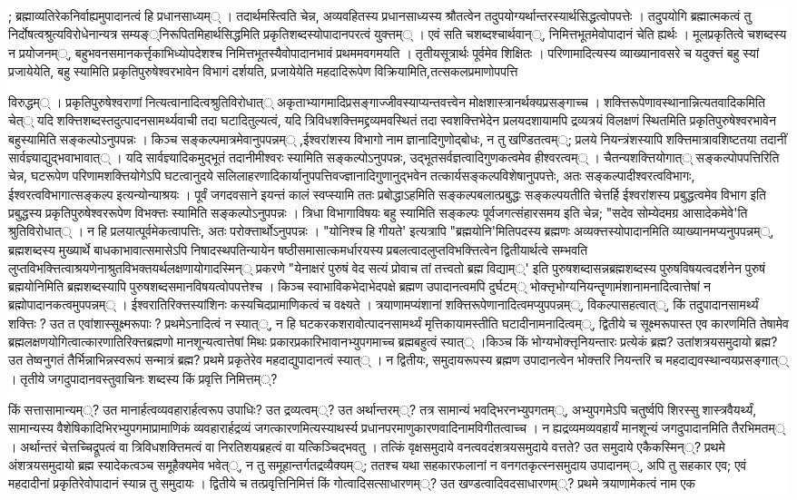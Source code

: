 ; ब्रह्माव्यतिरेकनिर्वाह्यमुपादानत्वं हि प्रधानसाध्यम्् । तदार्थमस्त्विति चेन्न, अव्यवहितस्य प्रधानसाध्यस्य श्रौतत्वेन तदुपयोग्यर्थान्तरस्यार्थसिद्धत्वोपपत्तेः । तदुपयोगि ब्रह्मात्मकत्वं तु निर्दोषत्वश्रुत्यविरोधेनान्यत्र सम्यङ््निरूपितमिहार्थसिद्धमिति प्रकृतिशब्दस्योपादानपरत्वं युक्त्तम्् । एवं सति चशब्दश्चार्थवान््, निमित्तभूतमेवोपादानं चेति ह्यर्थः । मूलप्रकृतित्वे चशब्दस्य न प्रयोजनम््, बहुभवनसमानकर्त्तृकाभिध्योपदेशश्च निमित्तभूतस्यैवोपादानभावं प्रथममवगमयति । तृतीयसूत्रार्थः पूर्वमेव शिक्षितः । परिणामादित्यस्य व्याख्यानावसरे च यदुक्त्तं बहु स्यां प्रजायेयेति, बहु स्यामिति प्रकृतिपुरुषेश्वरभावेन विभागं दर्शयति, प्रजायेयेति महदादिरूपेण विक्रियामिति,तत्सकलप्रमाणोपपत्ति

विरुद्धम्् । प्रकृतिपुरुषेश्वराणां नित्यत्वानादित्वश्रुतिविरोधात्् अकृताभ्यागमादिप्रसङ्गाज्जीवस्याप्यन्तवत्त्वेन मोक्षशास्त्रानर्थक्यप्रसङ्गाच्च । शक्त्तिरूपेणावस्थानान्नित्यतवादिकमिति चेत्् यदि शक्त्तिशब्दस्तदुत्पादनसामर्थ्यवाची तदा घटादितुल्यत्वं, यदि त्रिविधशक्त्तिमद्द्रव्यमवस्थितं तदा स्वशक्त्तिभेदेन प्रलयदशायामपि द्रव्यत्रयं विलक्षणं स्थितमिति प्रकृतिपुरुषेश्वरभावेन बहुस्यामिति सङ्कल्पोऽनुपपन्नः । किञ्च सङ्कल्पमात्रमेवानुपपन्नम्् ,ईश्वरांशस्य विभागो नाम ज्ञानादिगुणोद्बोधः, न तु खण्डितत्वम््; प्रलये नियन्त्रंशस्यापि शक्त्तिमात्रावशिष्टतया तदानीं सार्वज्ञ्याद्युद्भवाभावात्् । यदि सार्वज्ञ्यादिकमुद्भूतं तदानीमीश्वरः स्यामिति सङ्कल्पोऽनुपपन्नः, उद्भूतसर्वज्ञत्वादिगुणकत्वमेव हीश्वरत्वम्् । चैतन्यशक्त्तियोगात्् सङ्कल्पोपपत्तिरिति चेन्न, घटरूपेण परिणामशक्त्तियोगेऽपि घटत्वानुदये सलिलाहरणादिकार्यानुपपत्तिवज्ज्ञानादिगुणानुद्भवेन तत्कार्यसङ्कल्पविशेषानुपपत्तेः, अतः सङ्कल्पादीश्वरत्वविभागः, ईश्वरत्वविभागात्सङ्कल्प इत्यन्योन्याश्रयः । पूर्वं जगदवसाने इयन्तं कालं स्वप्स्यामि ततः प्रबोद्धाऽहमिति सङ्कल्पबलात्प्रबुद्धः सङ्कल्पयतीति चेत्तर्हि ईश्वरांशस्य प्रबुद्धत्वमेव विभाग इति प्रबुद्धस्य प्रकृतिपुरुषेश्वररूपेण विभक्त्तः स्यामिति सङ्कल्पोऽनुपपन्नः । त्रिधा विभागाविषयः बहु स्यामिति सङ्कल्पः पूर्वजगत्संहारसमय इति चेन्न; "सदेव सोम्येदमग्र आसादेकमेवे'ति श्रुतिविरोधात्् । न हि प्रलयात्पूर्वमेकत्वापत्तिः, अतः परोक्त्तार्थोऽनुपपन्नः । "योनिश्च हि गीयते' इत्यत्रापि "ब्रह्मयोनि'मितिपदस्य ब्रह्मणः अव्यक्त्तस्योपादानमिति व्याख्यानमप्यनुपपन्नम््, ब्रह्मशब्दस्य मुख्यार्थे बाधकाभावात्समासेऽपि निषादस्थपतिन्यायेन षष्ठीसमासात्कमर्धारयस्य प्रबलत्वादलुप्तविभक्त्तित्वेन द्वितीयार्थत्वे सम्भवति लुप्तविभक्त्तित्वाश्रयणेनाश्रुतविभक्तयर्थलक्षणायोगादस्मिन्् प्रकरणे "येनाक्षरं पुरुषं वेद सत्यं प्रोवाच तां तत्त्वतो ब्रह्म विद्याम््' इति पुरुषशब्दासन्नब्रह्मशब्दस्य पुरुषविषयत्वदर्शनेन पुरुषं ब्रह्मयोनिमिति ब्रह्मशब्दस्यापि पुरुषशब्दसमानविषयत्वोपपत्तेश्च । किञ्च स्वाभाविकभेदाभेदपक्षे ब्रह्मण उपादानत्वमपि दुर्घटम्् भोक्त्तृभोग्यनियन्तॄणामंशानामनादित्वात्तेषां न ब्रह्मोपादानकत्वमुपपन्नम्् । ईश्वरातिरिक्त्तस्यांशिनः कस्यचिदप्रामाणिकत्वं च वक्ष्यते । त्रयाणामप्यंशानां शक्त्तिरूपेणानादित्वमप्युपपन्नम््, विकल्पासहत्वात््, किं तदुपादानसामर्थ्यं शक्त्तिः ? उत त एवांशास्सूक्ष्मरूपाः ? प्रथमेऽनादित्वं न स्यात््, न हि घटकरकशरावोत्पादनसामर्थ्यं मृत्तिकायामस्तीति घटादीनामनादित्वम््, द्वितीये च सूक्ष्मरूपास्त एव कारणमिति तेषामेव ब्रह्मलक्षणयोगित्वात्कारणातिरिक्त्तब्रह्मणो मानशून्यत्वात्तेषां मिथः प्रकारप्रकारिभावानभ्युपगमाच्च ब्रह्मबहुत्वं स्यात्् ।किञ्च किं भोग्यभोक्त्तृनियन्तारः प्रत्येकं ब्रह्म? उतांशत्रयसमुदायो ब्रह्म? उत तेष्वनुगतं तैर्भिन्नाभिन्नस्वरूपं सन्मात्रं ब्रह्म? प्रथमे प्रकृतेरेव महदाद्युपादानत्वं स्यात्् । न द्वितीयः, समुदायरूपस्य ब्रह्मण उपादानत्वेन भोक्त्तरि नियन्तरि च महदाद्यवस्थान्वयप्रसङ्गात्् । तृतीये जगदुपादानवस्तुवाचिनः शब्दस्य किं प्रवृत्ति निमित्तम््?

किं सत्तासामान्यम््? उत मानार्हत्वव्यवहारार्हत्वरूप उपाधिः? उत द्रव्यत्वम््? उत अर्थान्तरम््? तत्र सामान्यं भवद्भिरनभ्युपगतम््, अभ्युपगमेऽपि चतुर्ष्वपि शिरस्सु शास्त्रवैयर्थ्यं, सामान्यस्य वैशेषिकादिभिरभ्युपगमाप्रामाणिकं व्यवहारार्हद्रव्यं जगत्कारणमित्यस्याथर्स्य प्रधानपरमाणुकारणवादिनामविगीतत्वाच्च । न ह्यद्रव्यमव्यवहार्यं मानशून्यं जगदुपादानमिति तैरभिमतम्् । अर्थान्तरं चेत्तच्चिद्रूपत्वं वा त्रिविधशक्त्तिमत्वं वा निरतिशयब्रहत्वं वा यत्किञ्चिद्भवतु । तत्किं वृक्षसमुदाये वनत्ववदंशत्रयसमुदाये वत्तते? उत समुदाये एकैकस्मिन््? प्रथमे अंशत्रयसमुदायो ब्रह्म स्यादेकत्वञ्च समूहैक्यमेव भवेत््, न तु समूहान्तर्गतद्रव्यैक्यम््; ततश्च यथा सहकारफलानां न वनगतकृत्स्नसमुदाय उपादानम््, अपि तु सहकार एव; एवं महदादीनां प्रकृतिरेवोपादानं स्यान्न तु समुदायः । द्वितीये च तत्प्रवृत्तिनिमित्तं किं गोत्वादिसत्साधारणम््? उत खण्डत्वादिवदसाधारणम््? प्रथमे त्रयाणामेकत्वं नाम एक

